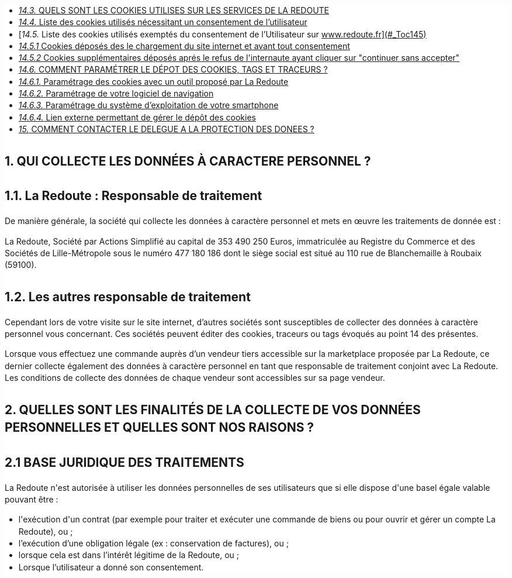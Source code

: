 *   [_14.3._ QUELS SONT LES COOKIES UTILISES SUR LES SERVICES DE LA REDOUTE](#_Toc143)
*   [_14.4._ Liste des cookies utilisés nécessitant un consentement de l’utilisateur](#_Toc144)
*   [_14.5._ Liste des cookies utilisés exemptés du consentement de l’Utilisateur sur www.redoute.fr](#_Toc145)
*   [_14.5.1_ Cookies déposés des le chargement du site internet et avant tout consentement](#_Toc1451)
*   [_14.5.2_ Cookies supplémentaires déposés aprés le refus de l'internaute ayant cliquer sur "continuer sans accepter"](#_Toc1452)
*   [_14.6._ COMMENT PARAMÉTRER LE DÉPOT DES COOKIES, TAGS ET TRACEURS ?](#_Toc146)
*   [_14.6.1._ Paramétrage des cookies avec un outil proposé par La Redoute](#_Toc1461)
*   [_14.6.2._ Paramétrage de votre logiciel de navigation](#_Toc1462)
*   [_14.6.3._ Paramétrage du système d’exploitation de votre smartphone](#_Toc1463)
*   [_14.6.4._ Lien externe permettant de gérer le dépôt des cookies](#_Toc1464)
*   [_15._ COMMENT CONTACTER LE DELEGUE A LA PROTECTION DES DONEES ?](#_Toc15)

1\. QUI COLLECTE LES DONNÉES À CARACTERE PERSONNEL ?
----------------------------------------------------

1.1. La Redoute : Responsable de traitement
-------------------------------------------

De manière générale, la société qui collecte les données à caractère personnel et mets en œuvre les traitements de donnée est :

La Redoute, Société par Actions Simplifié au capital de 353 490 250 Euros, immatriculée au Registre du Commerce et des Sociétés de Lille-Métropole sous le numéro 477 180 186 dont le siège social est situé au 110 rue de Blanchemaille à Roubaix (59100).

1.2. Les autres responsable de traitement
-----------------------------------------

Cependant lors de votre visite sur le site internet, d’autres sociétés sont susceptibles de collecter des données à caractère personnel vous concernant. Ces sociétés peuvent éditer des cookies, traceurs ou tags évoqués au point 14 des présentes.

Lorsque vous effectuez une commande auprès d’un vendeur tiers accessible sur la marketplace proposée par La Redoute, ce dernier collecte également des données à caractère personnel en tant que responsable de traitement conjoint avec La Redoute. Les conditions de collecte des données de chaque vendeur sont accessibles sur sa page vendeur.

2\. QUELLES SONT LES FINALITÉS DE LA COLLECTE DE VOS DONNÉES PERSONNELLES ET QUELLES SONT NOS RAISONS ?
-------------------------------------------------------------------------------------------------------

2.1 BASE JURIDIQUE DES TRAITEMENTS
----------------------------------

La Redoute n'est autorisée à utiliser les données personnelles de ses utilisateurs que si elle dispose d'une basel égale valable pouvant être :

*   l'exécution d'un contrat (par exemple pour traiter et exécuter une commande de biens ou pour ouvrir et gérer un compte La Redoute), ou ;
*   l’exécution d’une obligation légale (ex : conservation de factures), ou ;
*   lorsque cela est dans l’intérêt légitime de la Redoute, ou ;
*   Lorsque l’utilisateur a donné son consentement.
